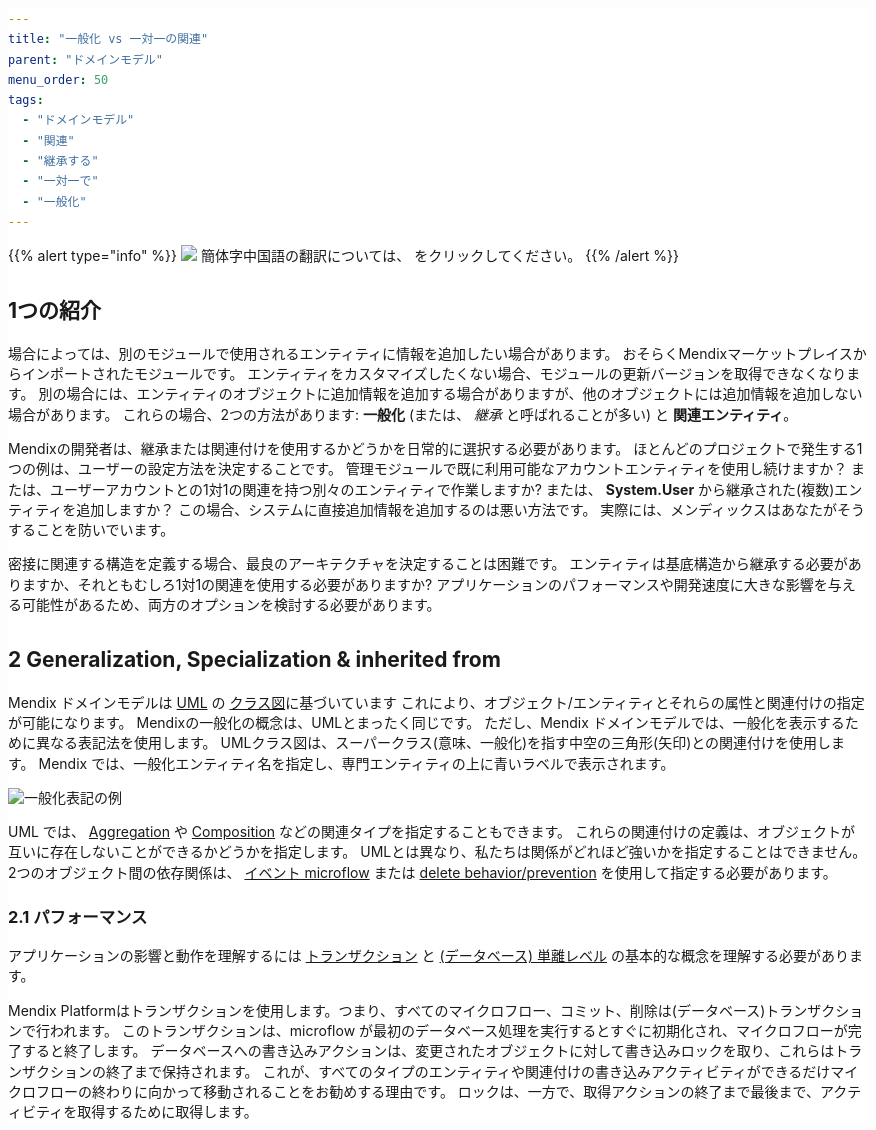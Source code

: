 ```yaml
---
title: "一般化 vs 一対一の関連"
parent: "ドメインモデル"
menu_order: 50
tags:
  - "ドメインモデル"
  - "関連"
  - "継承する"
  - "一対一で"
  - "一般化"
---
```


{{% alert type="info" %}}
<img src="attachments/chinese-translation/china.png" style="display: inline-block; margin: 0" /> 簡体字中国語の翻訳については、 [<unk> <unk> <unk>](https://cdn.mendix.tencent-cloud.com/documentation/refguide8/generalization-and-association.pdf) をクリックしてください。
{{% /alert %}}

## 1つの紹介

場合によっては、別のモジュールで使用されるエンティティに情報を追加したい場合があります。 おそらくMendixマーケットプレイスからインポートされたモジュールです。 エンティティをカスタマイズしたくない場合、モジュールの更新バージョンを取得できなくなります。 別の場合には、エンティティのオブジェクトに追加情報を追加する場合がありますが、他のオブジェクトには追加情報を追加しない場合があります。 これらの場合、2つの方法があります: **一般化** (または、 *継承* と呼ばれることが多い) と **関連エンティティ**。

Mendixの開発者は、継承または関連付けを使用するかどうかを日常的に選択する必要があります。 ほとんどのプロジェクトで発生する1つの例は、ユーザーの設定方法を決定することです。 管理モジュールで既に利用可能なアカウントエンティティを使用し続けますか？ または、ユーザーアカウントとの1対1の関連を持つ別々のエンティティで作業しますか? または、 **System.User** から継承された(複数)エンティティを追加しますか？ この場合、システムに直接追加情報を追加するのは悪い方法です。 実際には、メンディックスはあなたがそうすることを防いでいます。

密接に関連する構造を定義する場合、最良のアーキテクチャを決定することは困難です。 エンティティは基底構造から継承する必要がありますか、それともむしろ1対1の関連を使用する必要がありますか? アプリケーションのパフォーマンスや開発速度に大きな影響を与える可能性があるため、両方のオプションを検討する必要があります。

## 2 Generalization, Specialization & inherited from

Mendix ドメインモデルは [UML](http://en.wikipedia.org/wiki/Class_diagram) の [クラス図](http://en.wikipedia.org/wiki/Unified_Modeling_Language)に基づいています これにより、オブジェクト/エンティティとそれらの属性と関連付けの指定が可能になります。 Mendixの一般化の概念は、UMLとまったく同じです。 ただし、Mendix ドメインモデルでは、一般化を表示するために異なる表記法を使用します。 UMLクラス図は、スーパークラス(意味、一般化)を指す中空の三角形(矢印)との関連付けを使用します。 Mendix では、一般化エンティティ名を指定し、専門エンティティの上に青いラベルで表示されます。

![一般化表記の例](attachments/domain-model/generalization-indication.png)

UML では、 [Aggregation](http://en.wikipedia.org/wiki/Aggregation_(object-oriented_programming)) や [Composition](http://en.wikipedia.org/wiki/Object_composition) などの関連タイプを指定することもできます。 これらの関連付けの定義は、オブジェクトが互いに存在しないことができるかどうかを指定します。 UMLとは異なり、私たちは関係がどれほど強いかを指定することはできません。 2つのオブジェクト間の依存関係は、 [イベント microflow](/refguide8/event-handlers) または [delete behavior/prevention](/refguide8/association-properties#delete-behavior) を使用して指定する必要があります。

### 2.1 パフォーマンス

アプリケーションの影響と動作を理解するには [トランザクション](http://en.wikipedia.org/wiki/Database_transaction) と [(データベース) 単離レベル](http://en.wikipedia.org/wiki/Isolation_(database_systems)#Read_committed) の基本的な概念を理解する必要があります。

Mendix Platformはトランザクションを使用します。つまり、すべてのマイクロフロー、コミット、削除は(データベース)トランザクションで行われます。  このトランザクションは、microflow が最初のデータベース処理を実行するとすぐに初期化され、マイクロフローが完了すると終了します。 データベースへの書き込みアクションは、変更されたオブジェクトに対して書き込みロックを取り、これらはトランザクションの終了まで保持されます。 これが、すべてのタイプのエンティティや関連付けの書き込みアクティビティができるだけマイクロフローの終わりに向かって移動されることをお勧めする理由です。 ロックは、一方で、取得アクションの終了まで最後まで、アクティビティを取得するために取得します。

